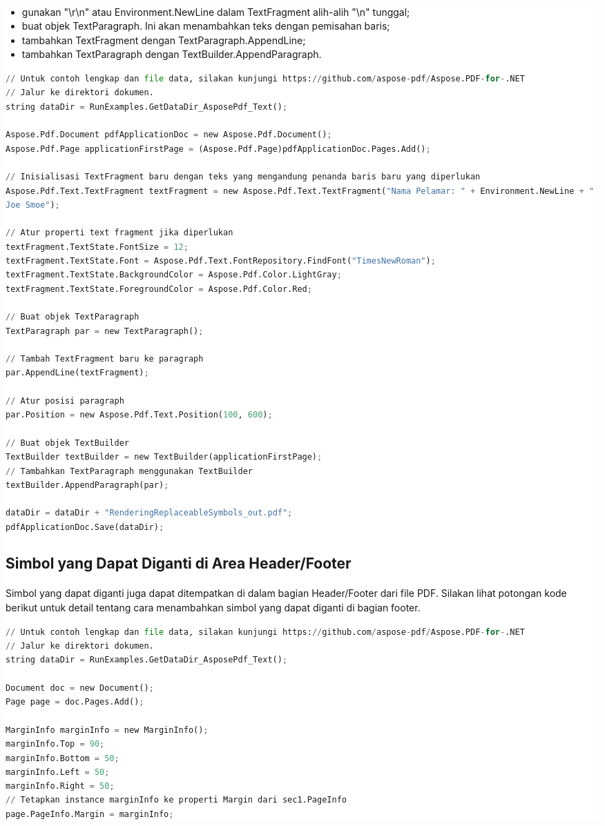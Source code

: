 - gunakan "\r\n" atau Environment.NewLine dalam TextFragment alih-alih "\n" tunggal;
- buat objek TextParagraph. Ini akan menambahkan teks dengan pemisahan baris;
- tambahkan TextFragment dengan TextParagraph.AppendLine;
- tambahkan TextParagraph dengan TextBuilder.AppendParagraph.

```python
// Untuk contoh lengkap dan file data, silakan kunjungi https://github.com/aspose-pdf/Aspose.PDF-for-.NET
// Jalur ke direktori dokumen.
string dataDir = RunExamples.GetDataDir_AsposePdf_Text();

Aspose.Pdf.Document pdfApplicationDoc = new Aspose.Pdf.Document();
Aspose.Pdf.Page applicationFirstPage = (Aspose.Pdf.Page)pdfApplicationDoc.Pages.Add();

// Inisialisasi TextFragment baru dengan teks yang mengandung penanda baris baru yang diperlukan
Aspose.Pdf.Text.TextFragment textFragment = new Aspose.Pdf.Text.TextFragment("Nama Pelamar: " + Environment.NewLine + " Joe Smoe");

// Atur properti text fragment jika diperlukan
textFragment.TextState.FontSize = 12;
textFragment.TextState.Font = Aspose.Pdf.Text.FontRepository.FindFont("TimesNewRoman");
textFragment.TextState.BackgroundColor = Aspose.Pdf.Color.LightGray;
textFragment.TextState.ForegroundColor = Aspose.Pdf.Color.Red;

// Buat objek TextParagraph
TextParagraph par = new TextParagraph();

// Tambah TextFragment baru ke paragraph
par.AppendLine(textFragment);

// Atur posisi paragraph
par.Position = new Aspose.Pdf.Text.Position(100, 600);

// Buat objek TextBuilder
TextBuilder textBuilder = new TextBuilder(applicationFirstPage);
// Tambahkan TextParagraph menggunakan TextBuilder
textBuilder.AppendParagraph(par);

dataDir = dataDir + "RenderingReplaceableSymbols_out.pdf";
pdfApplicationDoc.Save(dataDir);
```


## Simbol yang Dapat Diganti di Area Header/Footer

Simbol yang dapat diganti juga dapat ditempatkan di dalam bagian Header/Footer dari file PDF. Silakan lihat potongan kode berikut untuk detail tentang cara menambahkan simbol yang dapat diganti di bagian footer.

```python
// Untuk contoh lengkap dan file data, silakan kunjungi https://github.com/aspose-pdf/Aspose.PDF-for-.NET
// Jalur ke direktori dokumen.
string dataDir = RunExamples.GetDataDir_AsposePdf_Text();

Document doc = new Document();
Page page = doc.Pages.Add();

MarginInfo marginInfo = new MarginInfo();
marginInfo.Top = 90;
marginInfo.Bottom = 50;
marginInfo.Left = 50;
marginInfo.Right = 50;
// Tetapkan instance marginInfo ke properti Margin dari sec1.PageInfo
page.PageInfo.Margin = marginInfo;
```